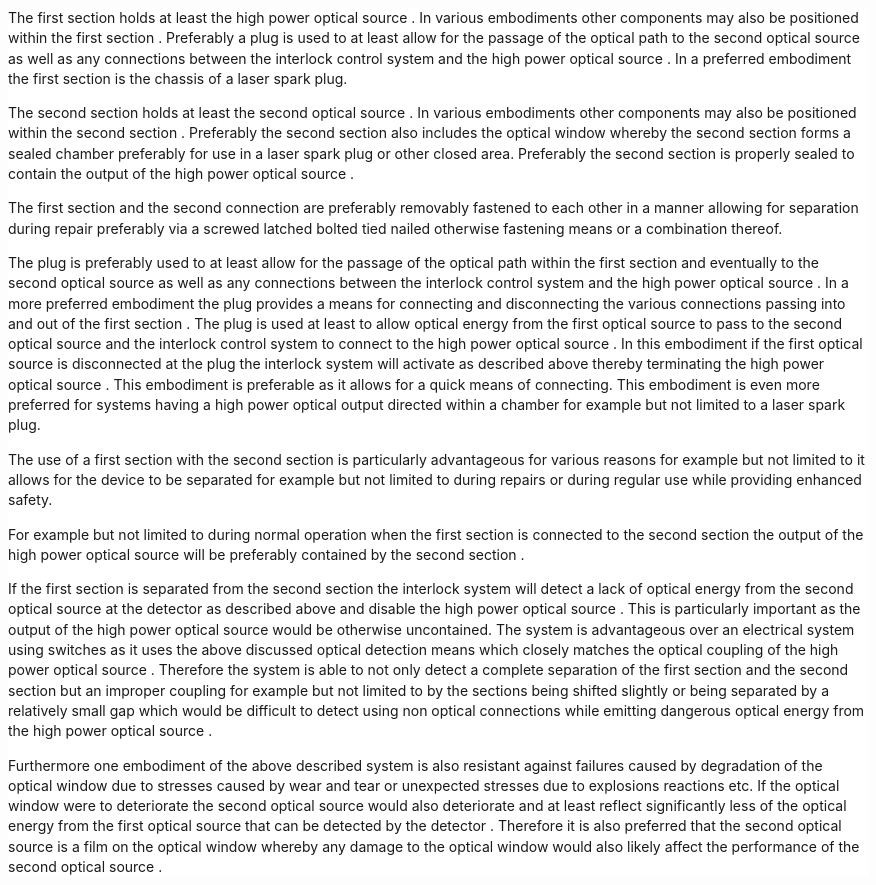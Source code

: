 The first section holds at least the high power optical source . In various embodiments other components may also be positioned within the first section . Preferably a plug is used to at least allow for the passage of the optical path to the second optical source as well as any connections between the interlock control system and the high power optical source . In a preferred embodiment the first section is the chassis of a laser spark plug.

The second section holds at least the second optical source . In various embodiments other components may also be positioned within the second section . Preferably the second section also includes the optical window whereby the second section forms a sealed chamber preferably for use in a laser spark plug or other closed area. Preferably the second section is properly sealed to contain the output of the high power optical source .

The first section and the second connection are preferably removably fastened to each other in a manner allowing for separation during repair preferably via a screwed latched bolted tied nailed otherwise fastening means or a combination thereof.

The plug is preferably used to at least allow for the passage of the optical path within the first section and eventually to the second optical source as well as any connections between the interlock control system and the high power optical source . In a more preferred embodiment the plug provides a means for connecting and disconnecting the various connections passing into and out of the first section . The plug is used at least to allow optical energy from the first optical source to pass to the second optical source and the interlock control system to connect to the high power optical source . In this embodiment if the first optical source is disconnected at the plug the interlock system will activate as described above thereby terminating the high power optical source . This embodiment is preferable as it allows for a quick means of connecting. This embodiment is even more preferred for systems having a high power optical output directed within a chamber for example but not limited to a laser spark plug.

The use of a first section with the second section is particularly advantageous for various reasons for example but not limited to it allows for the device to be separated for example but not limited to during repairs or during regular use while providing enhanced safety.

For example but not limited to during normal operation when the first section is connected to the second section the output of the high power optical source will be preferably contained by the second section .

If the first section is separated from the second section the interlock system will detect a lack of optical energy from the second optical source at the detector as described above and disable the high power optical source . This is particularly important as the output of the high power optical source would be otherwise uncontained. The system is advantageous over an electrical system using switches as it uses the above discussed optical detection means which closely matches the optical coupling of the high power optical source . Therefore the system is able to not only detect a complete separation of the first section and the second section but an improper coupling for example but not limited to by the sections being shifted slightly or being separated by a relatively small gap which would be difficult to detect using non optical connections while emitting dangerous optical energy from the high power optical source .

Furthermore one embodiment of the above described system is also resistant against failures caused by degradation of the optical window due to stresses caused by wear and tear or unexpected stresses due to explosions reactions etc. If the optical window were to deteriorate the second optical source would also deteriorate and at least reflect significantly less of the optical energy from the first optical source that can be detected by the detector . Therefore it is also preferred that the second optical source is a film on the optical window whereby any damage to the optical window would also likely affect the performance of the second optical source .

